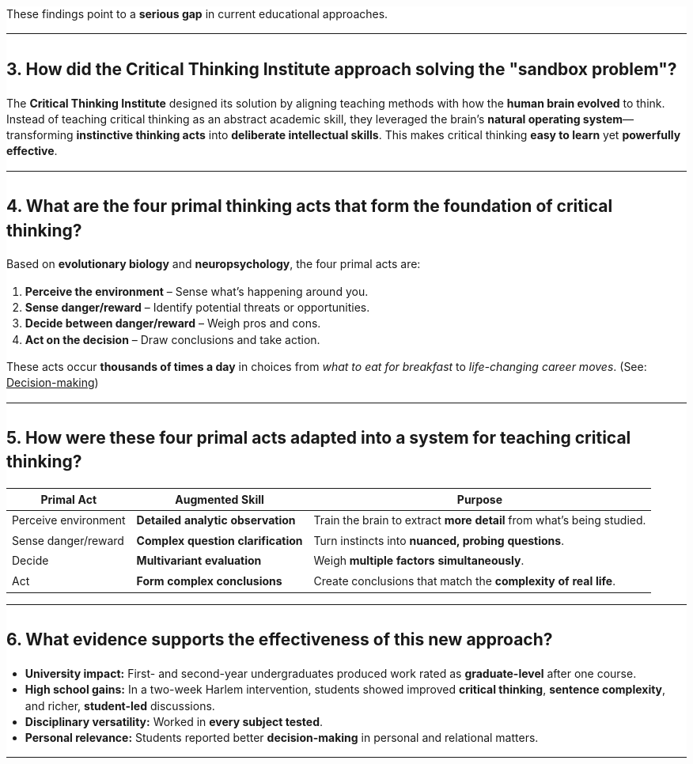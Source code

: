 These findings point to a **serious gap** in current educational approaches.

---

## 3. How did the Critical Thinking Institute approach solving the "sandbox problem"?

The **Critical Thinking Institute** designed its solution by aligning teaching methods with how the **human brain evolved** to think. Instead of teaching critical thinking as an abstract academic skill, they leveraged the brain’s **natural operating system**—transforming **instinctive thinking acts** into **deliberate intellectual skills**. This makes critical thinking **easy to learn** yet **powerfully effective**.

---

## 4. What are the four primal thinking acts that form the foundation of critical thinking?

Based on **evolutionary biology** and **neuropsychology**, the four primal acts are:

1. **Perceive the environment** – Sense what’s happening around you.
2. **Sense danger/reward** – Identify potential threats or opportunities.
3. **Decide between danger/reward** – Weigh pros and cons.
4. **Act on the decision** – Draw conclusions and take action.

These acts occur **thousands of times a day** in choices from *what to eat for breakfast* to *life-changing career moves*.
(See: [Decision-making](https://en.wikipedia.org/wiki/Decision-making))

---

## 5. How were these four primal acts adapted into a system for teaching critical thinking?

| **Primal Act**       | **Augmented Skill**                | **Purpose**                                                           |
| -------------------- | ---------------------------------- | --------------------------------------------------------------------- |
| Perceive environment | **Detailed analytic observation**  | Train the brain to extract **more detail** from what’s being studied. |
| Sense danger/reward  | **Complex question clarification** | Turn instincts into **nuanced, probing questions**.                   |
| Decide               | **Multivariant evaluation**        | Weigh **multiple factors simultaneously**.                            |
| Act                  | **Form complex conclusions**       | Create conclusions that match the **complexity of real life**.        |

---

## 6. What evidence supports the effectiveness of this new approach?

* **University impact:** First- and second-year undergraduates produced work rated as **graduate-level** after one course.
* **High school gains:** In a two-week Harlem intervention, students showed improved **critical thinking**, **sentence complexity**, and richer, **student-led** discussions.
* **Disciplinary versatility:** Worked in **every subject tested**.
* **Personal relevance:** Students reported better **decision-making** in personal and relational matters.

---